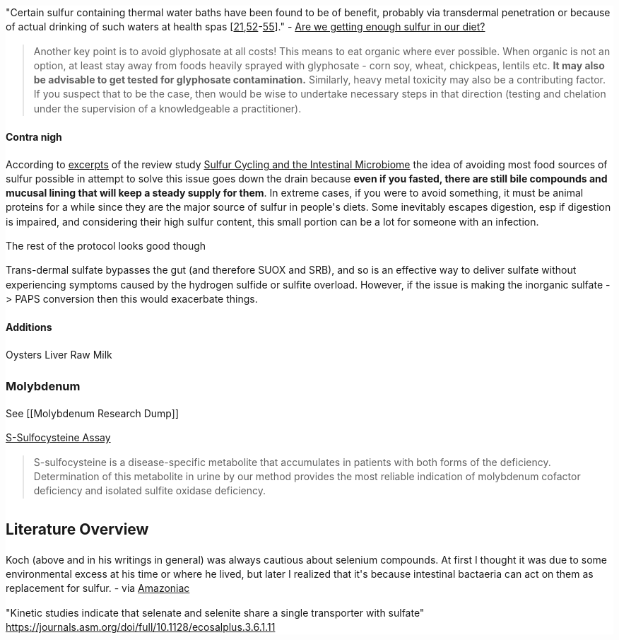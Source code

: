 "Certain sulfur containing thermal water baths have been found to be of benefit, probably via transdermal penetration or because of actual drinking of such waters at health spas [[21](https://www.ncbi.nlm.nih.gov/pmc/articles/PMC2198910/#B21),[52](https://www.ncbi.nlm.nih.gov/pmc/articles/PMC2198910/#B52)-[55](https://www.ncbi.nlm.nih.gov/pmc/articles/PMC2198910/#B55)]." - [Are we getting enough sulfur in our diet?](https://www.ncbi.nlm.nih.gov/pmc/articles/PMC2198910/)

>Another key point is to avoid glyphosate at all costs! This means to eat organic where ever possible. When organic is not an option, at least stay away from foods heavily sprayed with glyphosate - corn soy, wheat, chickpeas, lentils etc. **It may also be advisable to get tested for glyphosate contamination.** Similarly, heavy metal toxicity may also be a contributing factor. If you suspect that to be the case, then would be wise to undertake necessary steps in that direction (testing and chelation under the supervision of a knowledgeable a practitioner).

#### Contra nigh
According to [excerpts](https://raypeatforum.com/community/threads/problems-with-sulphur.24824/post-355864) of the review study [Sulfur Cycling and the Intestinal Microbiome](https://link.springer.com/article/10.1007/s10620-017-4689-5) the idea of avoiding most food sources of sulfur possible in attempt to solve this issue goes down the drain because **even if you fasted, there are still bile compounds and mucusal lining that will keep a steady supply for them**. In extreme cases, if you were to avoid something, it must be animal proteins for a while since they are the major source of sulfur in people's diets. Some inevitably escapes digestion, esp if digestion is impaired, and considering their high sulfur content, this small portion can be a lot for someone with an infection.

The rest of the protocol looks good though

Trans-dermal sulfate bypasses the gut (and therefore SUOX and SRB), and so is an effective way to deliver sulfate without experiencing symptoms caused by the hydrogen sulfide or sulfite overload. However, if the issue is making the inorganic sulfate -> PAPS conversion then this would exacerbate things.

#### Additions
Oysters
Liver
Raw Milk

### Molybdenum
See [[Molybdenum Research Dump]]

[S-Sulfocysteine Assay](https://www.healthcare.uiowa.edu/path_handbook/handbook/test2818.html)
>S-sulfocysteine is a disease-specific metabolite that accumulates in patients with both forms of the deficiency. Determination of this metabolite in urine by our method provides the most reliable indication of molybdenum cofactor deficiency and isolated sulfite oxidase deficiency.

## Literature Overview
Koch (above and in his writings in general) was always cautious about selenium compounds. At first I thought it was due to some environmental excess at his time or where he lived, but later I realized that it's because intestinal bactaeria can act on them as replacement for sulfur. - via [Amazoniac](https://raypeatforum.com/community/threads/problems-with-sulphur.24824/post-438533)

"Kinetic studies indicate that selenate and selenite share a single transporter with sulfate" https://journals.asm.org/doi/full/10.1128/ecosalplus.3.6.1.11

